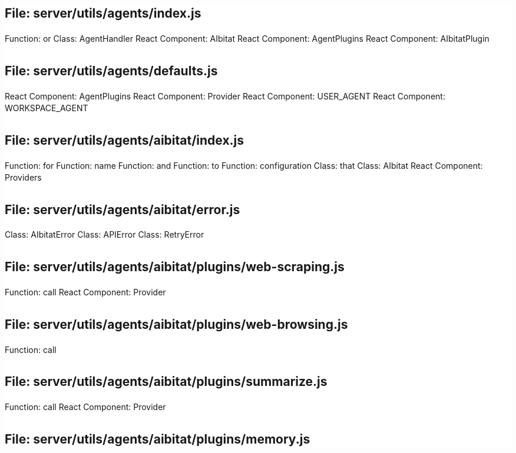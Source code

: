 ## File: server/utils/agents/index.js

Function: or
Class: AgentHandler
React Component: AIbitat
React Component: AgentPlugins
React Component: AIbitatPlugin

## File: server/utils/agents/defaults.js

React Component: AgentPlugins
React Component: Provider
React Component: USER_AGENT
React Component: WORKSPACE_AGENT

## File: server/utils/agents/aibitat/index.js

Function: for
Function: name
Function: and
Function: to
Function: configuration
Class: that
Class: AIbitat
React Component: Providers

## File: server/utils/agents/aibitat/error.js

Class: AIbitatError
Class: APIError
Class: RetryError

## File: server/utils/agents/aibitat/plugins/web-scraping.js

Function: call
React Component: Provider

## File: server/utils/agents/aibitat/plugins/web-browsing.js

Function: call

## File: server/utils/agents/aibitat/plugins/summarize.js

Function: call
React Component: Provider

## File: server/utils/agents/aibitat/plugins/memory.js
